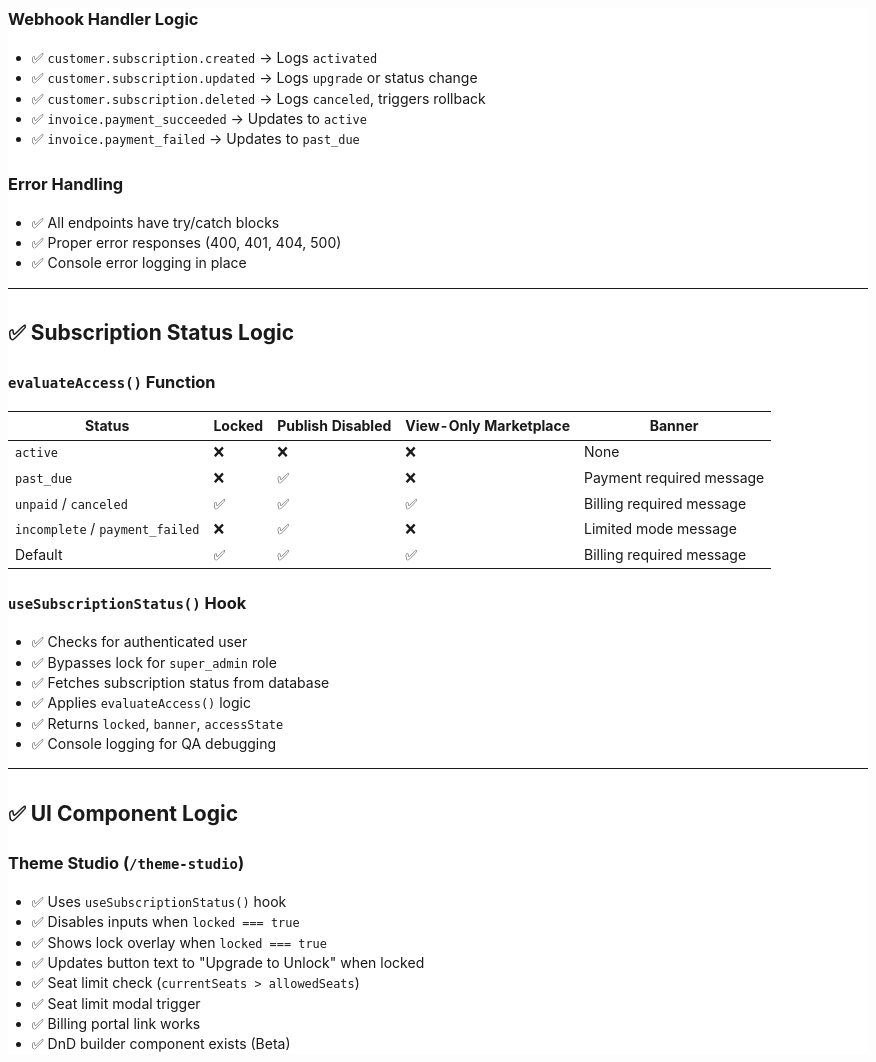 ### Webhook Handler Logic
- ✅ `customer.subscription.created` → Logs `activated`
- ✅ `customer.subscription.updated` → Logs `upgrade` or status change
- ✅ `customer.subscription.deleted` → Logs `canceled`, triggers rollback
- ✅ `invoice.payment_succeeded` → Updates to `active`
- ✅ `invoice.payment_failed` → Updates to `past_due`

### Error Handling
- ✅ All endpoints have try/catch blocks
- ✅ Proper error responses (400, 401, 404, 500)
- ✅ Console error logging in place

---

## ✅ Subscription Status Logic

### `evaluateAccess()` Function
| Status | Locked | Publish Disabled | View-Only Marketplace | Banner |
|--------|--------|------------------|----------------------|--------|
| `active` | ❌ | ❌ | ❌ | None |
| `past_due` | ❌ | ✅ | ❌ | Payment required message |
| `unpaid` / `canceled` | ✅ | ✅ | ✅ | Billing required message |
| `incomplete` / `payment_failed` | ❌ | ✅ | ❌ | Limited mode message |
| Default | ✅ | ✅ | ✅ | Billing required message |

### `useSubscriptionStatus()` Hook
- ✅ Checks for authenticated user
- ✅ Bypasses lock for `super_admin` role
- ✅ Fetches subscription status from database
- ✅ Applies `evaluateAccess()` logic
- ✅ Returns `locked`, `banner`, `accessState`
- ✅ Console logging for QA debugging

---

## ✅ UI Component Logic

### Theme Studio (`/theme-studio`)
- ✅ Uses `useSubscriptionStatus()` hook
- ✅ Disables inputs when `locked === true`
- ✅ Shows lock overlay when `locked === true`
- ✅ Updates button text to "Upgrade to Unlock" when locked
- ✅ Seat limit check (`currentSeats > allowedSeats`)
- ✅ Seat limit modal trigger
- ✅ Billing portal link works
- ✅ DnD builder component exists (Beta)
